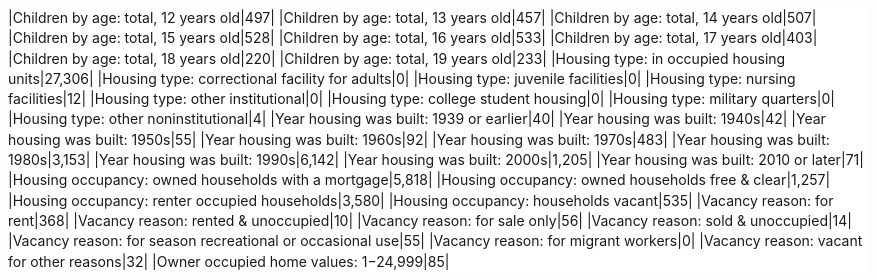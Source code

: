 |Children by age: total, 12 years old|497|
|Children by age: total, 13 years old|457|
|Children by age: total, 14 years old|507|
|Children by age: total, 15 years old|528|
|Children by age: total, 16 years old|533|
|Children by age: total, 17 years old|403|
|Children by age: total, 18 years old|220|
|Children by age: total, 19 years old|233|
|Housing type: in occupied housing units|27,306|
|Housing type: correctional facility for adults|0|
|Housing type: juvenile facilities|0|
|Housing type: nursing facilities|12|
|Housing type: other institutional|0|
|Housing type: college student housing|0|
|Housing type: military quarters|0|
|Housing type: other noninstitutional|4|
|Year housing was built: 1939 or earlier|40|
|Year housing was built: 1940s|42|
|Year housing was built: 1950s|55|
|Year housing was built: 1960s|92|
|Year housing was built: 1970s|483|
|Year housing was built: 1980s|3,153|
|Year housing was built: 1990s|6,142|
|Year housing was built: 2000s|1,205|
|Year housing was built: 2010 or later|71|
|Housing occupancy: owned households with a mortgage|5,818|
|Housing occupancy: owned households free & clear|1,257|
|Housing occupancy: renter occupied households|3,580|
|Housing occupancy: households vacant|535|
|Vacancy reason: for rent|368|
|Vacancy reason: rented & unoccupied|10|
|Vacancy reason: for sale only|56|
|Vacancy reason: sold & unoccupied|14|
|Vacancy reason: for season recreational or occasional use|55|
|Vacancy reason: for migrant workers|0|
|Vacancy reason: vacant for other reasons|32|
|Owner occupied home values: $1-$24,999|85|